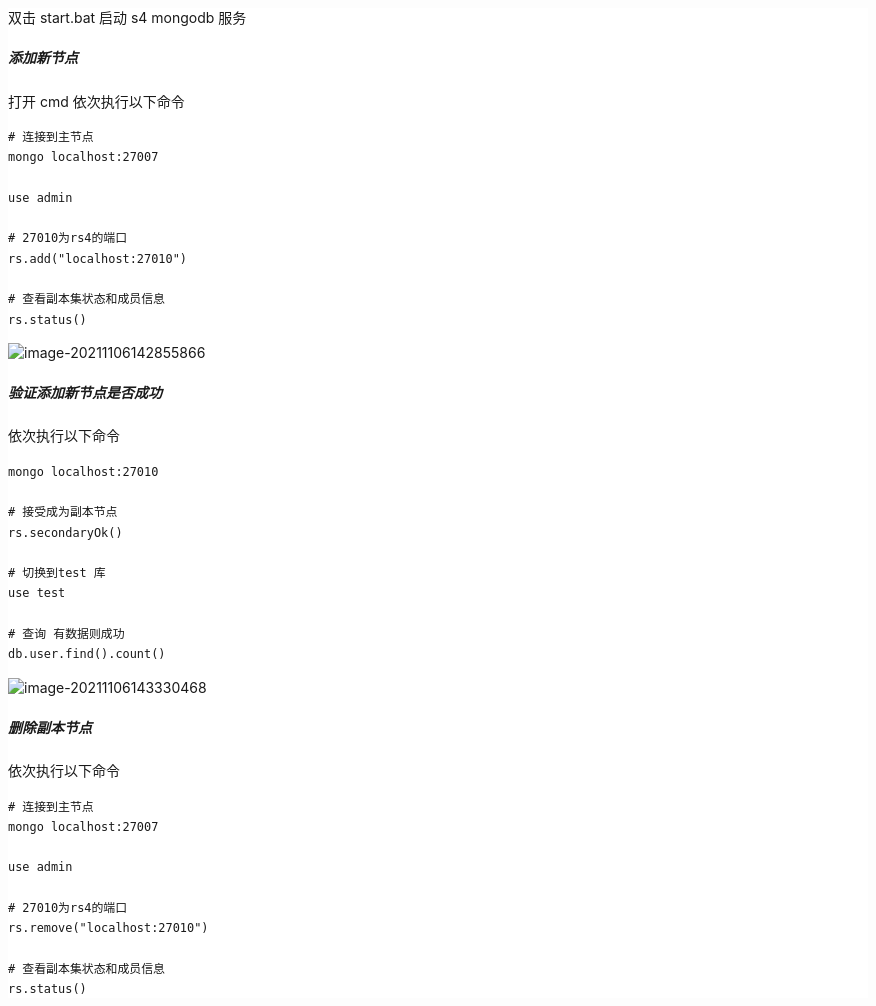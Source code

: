 双击 start.bat 启动 s4 mongodb 服务

##### 添加新节点

打开 cmd 依次执行以下命令

```shell
# 连接到主节点
mongo localhost:27007

use admin

# 27010为rs4的端口
rs.add("localhost:27010")

# 查看副本集状态和成员信息
rs.status()
```

![image-20211106142855866](https://i.loli.net/2021/11/06/aDuL2TFVkOfhYIr.png)

##### 验证添加新节点是否成功

依次执行以下命令

```shell
mongo localhost:27010

# 接受成为副本节点
rs.secondaryOk()

# 切换到test 库
use test

# 查询 有数据则成功
db.user.find().count()
```

![image-20211106143330468](https://i.loli.net/2021/11/06/2UYvmRw6MQKdlJi.png)

##### 删除副本节点

依次执行以下命令

```shell
# 连接到主节点
mongo localhost:27007

use admin

# 27010为rs4的端口
rs.remove("localhost:27010")

# 查看副本集状态和成员信息
rs.status()
```
